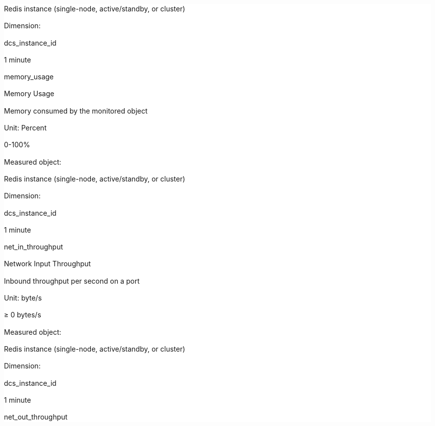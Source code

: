 <p id="p4904612288"><a name="p4904612288"></a><a name="p4904612288"></a>Redis instance (single-node, active/standby, or cluster)</p>
<p id="p590418126817"><a name="p590418126817"></a><a name="p590418126817"></a>Dimension:</p>
<p id="p79041012783"><a name="p79041012783"></a><a name="p79041012783"></a>dcs_instance_id</p>
</td>
<td class="cellrowborder" valign="top" width="14.000000000000002%" headers="mcps1.2.7.1.6 "><p id="p727210510464"><a name="p727210510464"></a><a name="p727210510464"></a>1 minute</p>
</td>
</tr>
<tr id="row181121436173610"><td class="cellrowborder" valign="top" width="14.000000000000002%" headers="mcps1.2.7.1.1 "><p id="p911223643611"><a name="p911223643611"></a><a name="p911223643611"></a>memory_usage</p>
</td>
<td class="cellrowborder" valign="top" width="15%" headers="mcps1.2.7.1.2 "><p id="p911220362361"><a name="p911220362361"></a><a name="p911220362361"></a>Memory Usage</p>
</td>
<td class="cellrowborder" valign="top" width="22%" headers="mcps1.2.7.1.3 "><p id="p131124362363"><a name="p131124362363"></a><a name="p131124362363"></a>Memory consumed by the monitored object</p>
<p id="p483619613316"><a name="p483619613316"></a><a name="p483619613316"></a>Unit: Percent</p>
</td>
<td class="cellrowborder" valign="top" width="16%" headers="mcps1.2.7.1.4 "><p id="p9113113663615"><a name="p9113113663615"></a><a name="p9113113663615"></a>0-100%</p>
</td>
<td class="cellrowborder" valign="top" width="19%" headers="mcps1.2.7.1.5 "><p id="p1384132819"><a name="p1384132819"></a><a name="p1384132819"></a>Measured object:</p>
<p id="p9891318810"><a name="p9891318810"></a><a name="p9891318810"></a>Redis instance (single-node, active/standby, or cluster)</p>
<p id="p20801317814"><a name="p20801317814"></a><a name="p20801317814"></a>Dimension:</p>
<p id="p289137814"><a name="p289137814"></a><a name="p289137814"></a>dcs_instance_id</p>
</td>
<td class="cellrowborder" valign="top" width="14.000000000000002%" headers="mcps1.2.7.1.6 "><p id="p1127218516469"><a name="p1127218516469"></a><a name="p1127218516469"></a>1 minute</p>
</td>
</tr>
<tr id="row15113163617366"><td class="cellrowborder" valign="top" width="14.000000000000002%" headers="mcps1.2.7.1.1 "><p id="p2011318366361"><a name="p2011318366361"></a><a name="p2011318366361"></a>net_in_throughput</p>
</td>
<td class="cellrowborder" valign="top" width="15%" headers="mcps1.2.7.1.2 "><p id="p181131736153615"><a name="p181131736153615"></a><a name="p181131736153615"></a>Network Input Throughput</p>
</td>
<td class="cellrowborder" valign="top" width="22%" headers="mcps1.2.7.1.3 "><p id="p1711315366366"><a name="p1711315366366"></a><a name="p1711315366366"></a>Inbound throughput per second on a port</p>
<p id="p57403541844"><a name="p57403541844"></a><a name="p57403541844"></a>Unit: byte/s</p>
</td>
<td class="cellrowborder" valign="top" width="16%" headers="mcps1.2.7.1.4 "><p id="p10113183616368"><a name="p10113183616368"></a><a name="p10113183616368"></a>≥ 0 bytes/s</p>
</td>
<td class="cellrowborder" valign="top" width="19%" headers="mcps1.2.7.1.5 "><p id="p75171273812"><a name="p75171273812"></a><a name="p75171273812"></a>Measured object:</p>
<p id="p75171278816"><a name="p75171278816"></a><a name="p75171278816"></a>Redis instance (single-node, active/standby, or cluster)</p>
<p id="p2051777984"><a name="p2051777984"></a><a name="p2051777984"></a>Dimension:</p>
<p id="p145173713814"><a name="p145173713814"></a><a name="p145173713814"></a>dcs_instance_id</p>
</td>
<td class="cellrowborder" valign="top" width="14.000000000000002%" headers="mcps1.2.7.1.6 "><p id="p72727512464"><a name="p72727512464"></a><a name="p72727512464"></a>1 minute</p>
</td>
</tr>
<tr id="row13113236193616"><td class="cellrowborder" valign="top" width="14.000000000000002%" headers="mcps1.2.7.1.1 "><p id="p111313613363"><a name="p111313613363"></a><a name="p111313613363"></a>net_out_throughput</p>
</td>